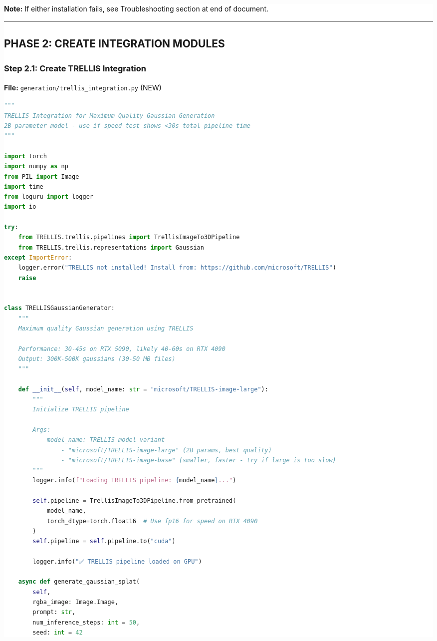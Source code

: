 **Note:** If either installation fails, see Troubleshooting section at end of document.

---

## PHASE 2: CREATE INTEGRATION MODULES

### Step 2.1: Create TRELLIS Integration

**File:** `generation/trellis_integration.py` (NEW)

```python
"""
TRELLIS Integration for Maximum Quality Gaussian Generation
2B parameter model - use if speed test shows <30s total pipeline time
"""

import torch
import numpy as np
from PIL import Image
import time
from loguru import logger
import io

try:
    from TRELLIS.trellis.pipelines import TrellisImageTo3DPipeline
    from TRELLIS.trellis.representations import Gaussian
except ImportError:
    logger.error("TRELLIS not installed! Install from: https://github.com/microsoft/TRELLIS")
    raise


class TRELLISGaussianGenerator:
    """
    Maximum quality Gaussian generation using TRELLIS

    Performance: 30-45s on RTX 5090, likely 40-60s on RTX 4090
    Output: 300K-500K gaussians (30-50 MB files)
    """

    def __init__(self, model_name: str = "microsoft/TRELLIS-image-large"):
        """
        Initialize TRELLIS pipeline

        Args:
            model_name: TRELLIS model variant
                - "microsoft/TRELLIS-image-large" (2B params, best quality)
                - "microsoft/TRELLIS-image-base" (smaller, faster - try if large is too slow)
        """
        logger.info(f"Loading TRELLIS pipeline: {model_name}...")

        self.pipeline = TrellisImageTo3DPipeline.from_pretrained(
            model_name,
            torch_dtype=torch.float16  # Use fp16 for speed on RTX 4090
        )
        self.pipeline = self.pipeline.to("cuda")

        logger.info("✅ TRELLIS pipeline loaded on GPU")

    async def generate_gaussian_splat(
        self,
        rgba_image: Image.Image,
        prompt: str,
        num_inference_steps: int = 50,
        seed: int = 42
```